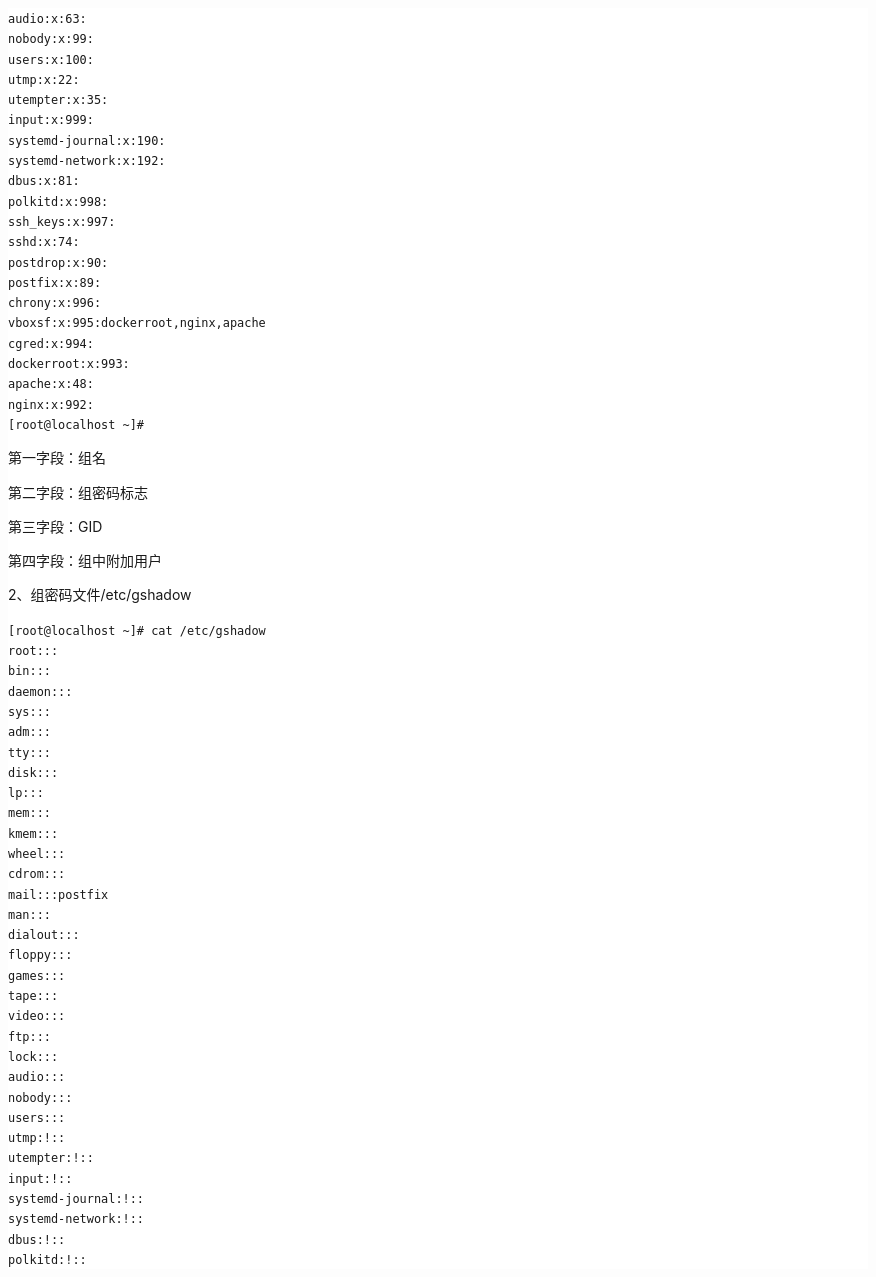 ```
audio:x:63:
nobody:x:99:
users:x:100:
utmp:x:22:
utempter:x:35:
input:x:999:
systemd-journal:x:190:
systemd-network:x:192:
dbus:x:81:
polkitd:x:998:
ssh_keys:x:997:
sshd:x:74:
postdrop:x:90:
postfix:x:89:
chrony:x:996:
vboxsf:x:995:dockerroot,nginx,apache
cgred:x:994:
dockerroot:x:993:
apache:x:48:
nginx:x:992:
[root@localhost ~]#
```

第一字段：组名

第二字段：组密码标志

第三字段：GID

第四字段：组中附加用户

2、组密码文件/etc/gshadow

```
[root@localhost ~]# cat /etc/gshadow
root:::
bin:::
daemon:::
sys:::
adm:::
tty:::
disk:::
lp:::
mem:::
kmem:::
wheel:::
cdrom:::
mail:::postfix
man:::
dialout:::
floppy:::
games:::
tape:::
video:::
ftp:::
lock:::
audio:::
nobody:::
users:::
utmp:!::
utempter:!::
input:!::
systemd-journal:!::
systemd-network:!::
dbus:!::
polkitd:!::
```